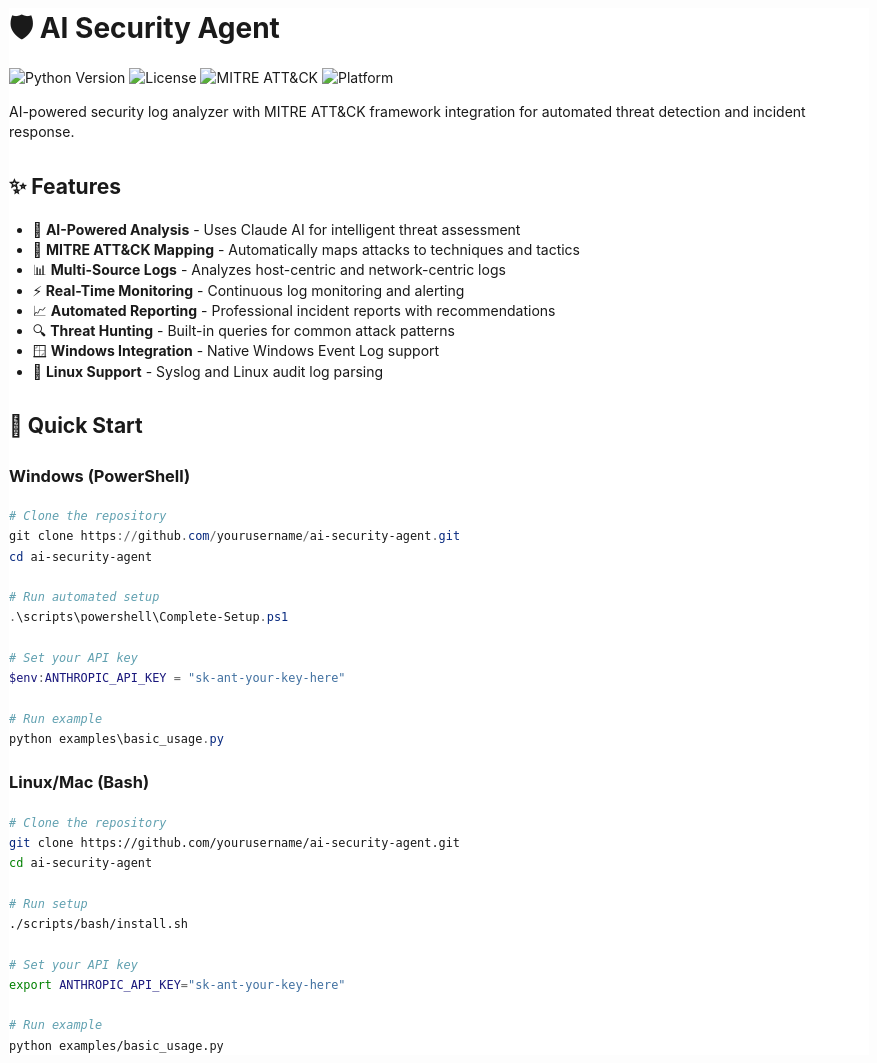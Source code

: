 # 🛡️ AI Security Agent

![Python Version](https://img.shields.io/badge/python-3.8+-blue.svg)
![License](https://img.shields.io/badge/license-MIT-green.svg)
![MITRE ATT&CK](https://img.shields.io/badge/MITRE-ATT%26CK-red.svg)
![Platform](https://img.shields.io/badge/platform-Windows%20%7C%20Linux-lightgrey.svg)

AI-powered security log analyzer with MITRE ATT&CK framework integration for automated threat detection and incident response.

## ✨ Features

- 🤖 **AI-Powered Analysis** - Uses Claude AI for intelligent threat assessment
- 🎯 **MITRE ATT&CK Mapping** - Automatically maps attacks to techniques and tactics
- 📊 **Multi-Source Logs** - Analyzes host-centric and network-centric logs
- ⚡ **Real-Time Monitoring** - Continuous log monitoring and alerting
- 📈 **Automated Reporting** - Professional incident reports with recommendations
- 🔍 **Threat Hunting** - Built-in queries for common attack patterns
- 🪟 **Windows Integration** - Native Windows Event Log support
- 🐧 **Linux Support** - Syslog and Linux audit log parsing

## 🚀 Quick Start

### Windows (PowerShell)

```powershell
# Clone the repository
git clone https://github.com/yourusername/ai-security-agent.git
cd ai-security-agent

# Run automated setup
.\scripts\powershell\Complete-Setup.ps1

# Set your API key
$env:ANTHROPIC_API_KEY = "sk-ant-your-key-here"

# Run example
python examples\basic_usage.py
```

### Linux/Mac (Bash)

```bash
# Clone the repository
git clone https://github.com/yourusername/ai-security-agent.git
cd ai-security-agent

# Run setup
./scripts/bash/install.sh

# Set your API key
export ANTHROPIC_API_KEY="sk-ant-your-key-here"

# Run example
python examples/basic_usage.py
```
